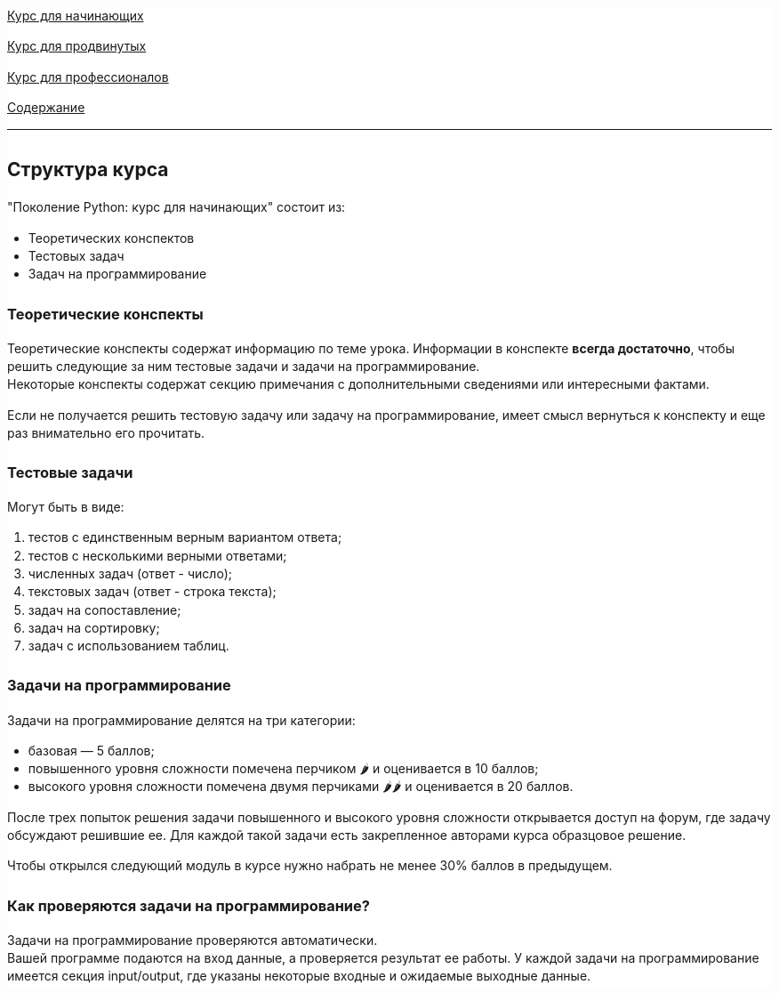 [Курс для начинающих](https://stepik.org/course/58852)

[Курс для продвинутых](https://stepik.org/course/68343)

[Курс для профессионалов](https://stepik.org/z/82541)

[Содержание](#содержание)

<hr>


## Структура курса

"Поколение Python: курс для начинающих" состоит из:
+ Теоретических конспектов
+ Тестовых задач
+ Задач на программирование

### Теоретические конспекты
Теоретические конспекты содержат информацию по теме урока. Информации в конспекте __всегда достаточно__, чтобы решить следующие за ним тестовые задачи и задачи на программирование. <br>
Некоторые конспекты содержат секцию примечания с дополнительными сведениями или интересными фактами.

Если не получается решить тестовую задачу или задачу на программирование, имеет смысл вернуться к конспекту и еще раз внимательно его прочитать.

### Тестовые задачи
Могут быть в виде:

1. тестов с единственным верным вариантом ответа; 
2. тестов с несколькими верными ответами; 
3. численных задач (ответ - число);
4. текстовых задач (ответ - строка текста);
5. задач на сопоставление;
6. задач на сортировку;
7. задач с использованием таблиц.

### Задачи на программирование
Задачи на программирование делятся на три категории:

+ базовая  — $5$ баллов;
+ повышенного уровня сложности помечена перчиком 🌶️ и оценивается в $10$ баллов;
+ высокого уровня сложности помечена двумя перчиками 🌶️🌶️ и оценивается в $20$ баллов.

После трех попыток решения задачи повышенного и высокого уровня сложности открывается доступ на форум, где задачу обсуждают решившие ее. Для каждой такой задачи есть закрепленное авторами курса образцовое решение. 

Чтобы открылся следующий модуль в курсе нужно набрать не менее $30\%$ баллов в предыдущем.

### Как проверяются задачи на программирование?
Задачи на программирование проверяются автоматически. <br>
Вашей программе подаются на вход данные, а проверяется результат ее работы. У каждой задачи на программирование имеется секция input/output, где указаны некоторые входные и ожидаемые выходные данные.
